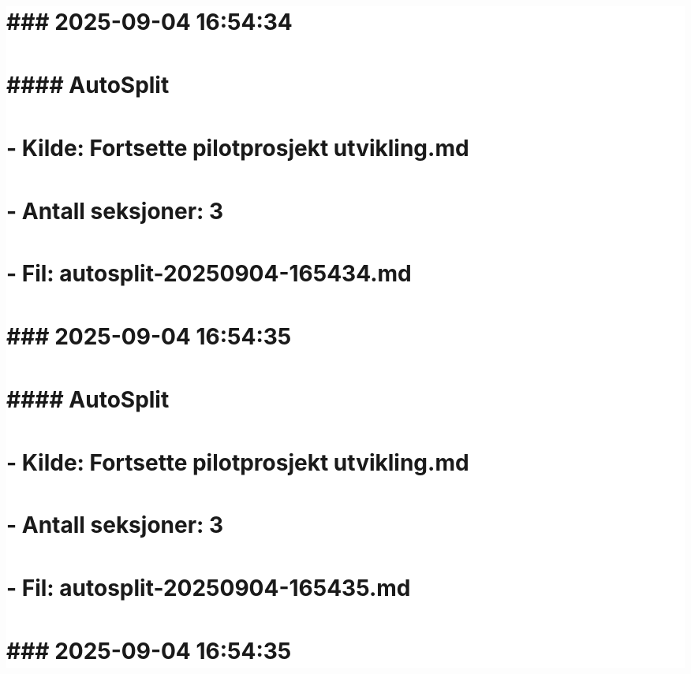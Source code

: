 #

#

#

#

# \### 2025-09-04 16:54:34

# \#### AutoSplit

# \- Kilde: Fortsette pilotprosjekt utvikling.md

# \- Antall seksjoner: 3

# \- Fil: autosplit-20250904-165434.md

#

#

#

#

# \### 2025-09-04 16:54:35

# \#### AutoSplit

# \- Kilde: Fortsette pilotprosjekt utvikling.md

# \- Antall seksjoner: 3

# \- Fil: autosplit-20250904-165435.md

#

#

#

#

# \### 2025-09-04 16:54:35
